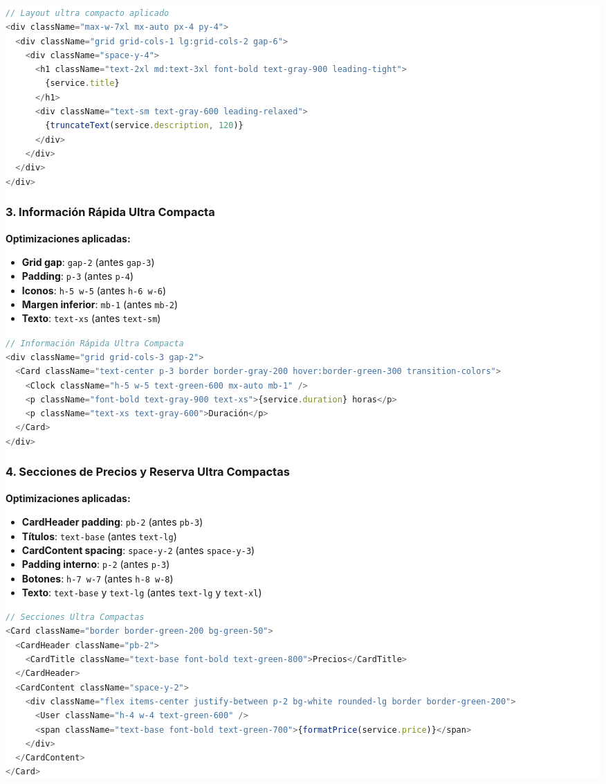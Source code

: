 ```typescript
// Layout ultra compacto aplicado
<div className="max-w-7xl mx-auto px-4 py-4">
  <div className="grid grid-cols-1 lg:grid-cols-2 gap-6">
    <div className="space-y-4">
      <h1 className="text-2xl md:text-3xl font-bold text-gray-900 leading-tight">
        {service.title}
      </h1>
      <div className="text-sm text-gray-600 leading-relaxed">
        {truncateText(service.description, 120)}
      </div>
    </div>
  </div>
</div>
```

### **3. Información Rápida Ultra Compacta**

**Optimizaciones aplicadas:**
- **Grid gap**: `gap-2` (antes `gap-3`)
- **Padding**: `p-3` (antes `p-4`)
- **Iconos**: `h-5 w-5` (antes `h-6 w-6`)
- **Margen inferior**: `mb-1` (antes `mb-2`)
- **Texto**: `text-xs` (antes `text-sm`)

```typescript
// Información Rápida Ultra Compacta
<div className="grid grid-cols-3 gap-2">
  <Card className="text-center p-3 border border-gray-200 hover:border-green-300 transition-colors">
    <Clock className="h-5 w-5 text-green-600 mx-auto mb-1" />
    <p className="font-bold text-gray-900 text-xs">{service.duration} horas</p>
    <p className="text-xs text-gray-600">Duración</p>
  </Card>
</div>
```

### **4. Secciones de Precios y Reserva Ultra Compactas**

**Optimizaciones aplicadas:**
- **CardHeader padding**: `pb-2` (antes `pb-3`)
- **Títulos**: `text-base` (antes `text-lg`)
- **CardContent spacing**: `space-y-2` (antes `space-y-3`)
- **Padding interno**: `p-2` (antes `p-3`)
- **Botones**: `h-7 w-7` (antes `h-8 w-8`)
- **Texto**: `text-base` y `text-lg` (antes `text-lg` y `text-xl`)

```typescript
// Secciones Ultra Compactas
<Card className="border border-green-200 bg-green-50">
  <CardHeader className="pb-2">
    <CardTitle className="text-base font-bold text-green-800">Precios</CardTitle>
  </CardHeader>
  <CardContent className="space-y-2">
    <div className="flex items-center justify-between p-2 bg-white rounded-lg border border-green-200">
      <User className="h-4 w-4 text-green-600" />
      <span className="text-base font-bold text-green-700">{formatPrice(service.price)}</span>
    </div>
  </CardContent>
</Card>
```
